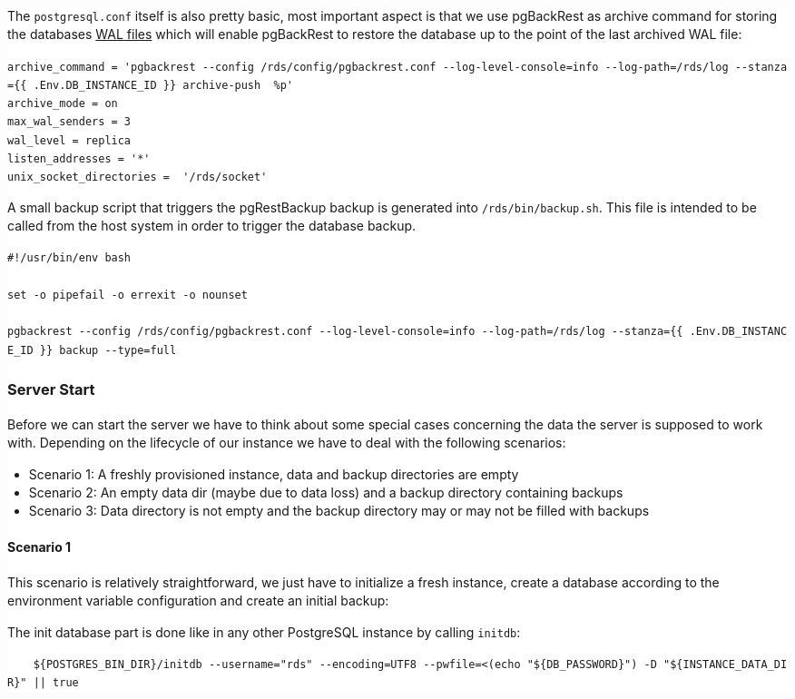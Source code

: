 

The `postgresql.conf` itself is also pretty basic, most important aspect is that we use pgBackRest as archive command for storing the databases [WAL files](https://en.wikipedia.org/wiki/Write-ahead_logging) which will enable pgBackRest to restore the database up to the point of the last archived WAL file:


```
archive_command = 'pgbackrest --config /rds/config/pgbackrest.conf --log-level-console=info --log-path=/rds/log --stanza={{ .Env.DB_INSTANCE_ID }} archive-push  %p'
archive_mode = on
max_wal_senders = 3
wal_level = replica
listen_addresses = '*'
unix_socket_directories =  '/rds/socket'

```



A small backup script that triggers the pgRestBackup backup is generated into `/rds/bin/backup.sh`. This file is intended to be called from the host system in order to trigger the database backup.


```
#!/usr/bin/env bash

set -o pipefail -o errexit -o nounset

pgbackrest --config /rds/config/pgbackrest.conf --log-level-console=info --log-path=/rds/log --stanza={{ .Env.DB_INSTANCE_ID }} backup --type=full
```



### Server Start

Before we can start the server we have to think about some special cases concerning the data the server is supposed to work with. Depending on the lifecycle of our instance we have to deal with the following scenarios:

* Scenario 1: A freshly provisioned instance, data and backup directories are empty
* Scenario 2: An empty data dir (maybe due to data loss) and a backup directory containing backups
* Scenario 3: Data directory is not empty and the backup directory may or may not be filled with backups

#### Scenario 1

This scenario is relatively straightforward, we just have to initialize a fresh instance, create a database according to the environment variable configuration and create an initial backup:

The init database part is done like in any other PostgreSQL instance by calling `initdb`:


```
    ${POSTGRES_BIN_DIR}/initdb --username="rds" --encoding=UTF8 --pwfile=<(echo "${DB_PASSWORD}") -D "${INSTANCE_DATA_DIR}" || true
```
